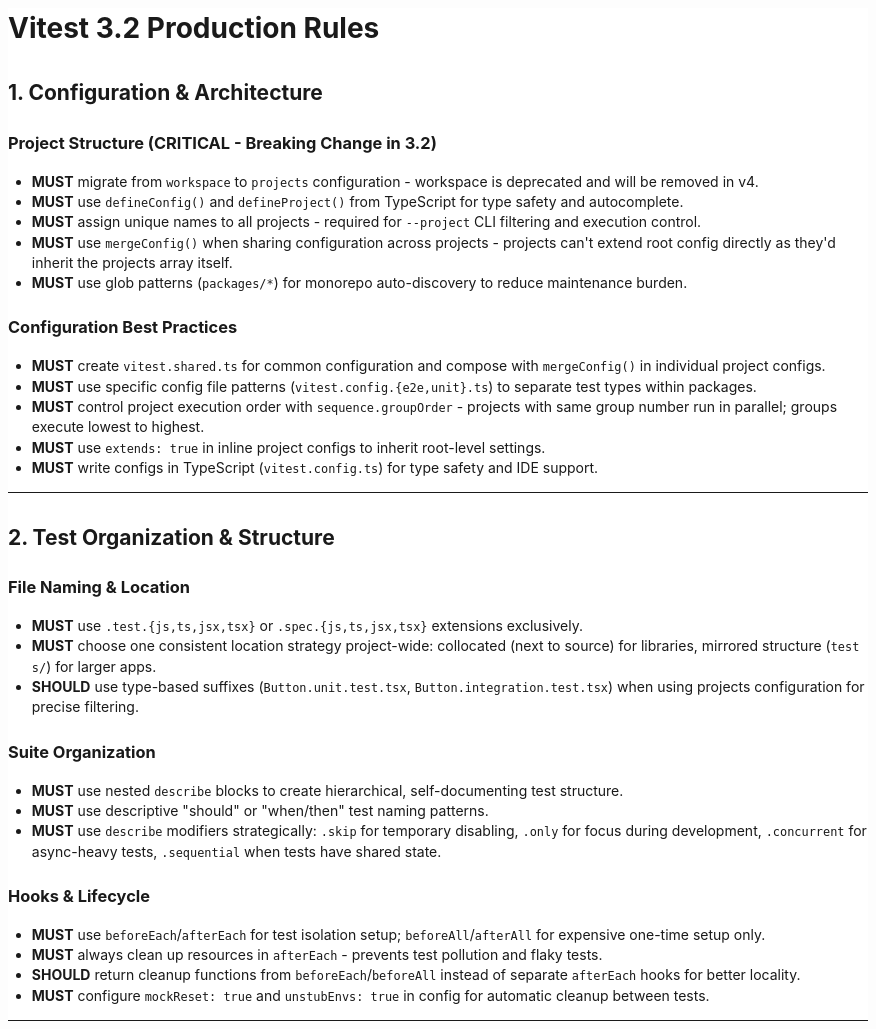 # Vitest 3.2 Production Rules

## 1. Configuration & Architecture

### Project Structure (CRITICAL - Breaking Change in 3.2)
- **MUST** migrate from `workspace` to `projects` configuration - workspace is deprecated and will be removed in v4.
- **MUST** use `defineConfig()` and `defineProject()` from TypeScript for type safety and autocomplete.
- **MUST** assign unique names to all projects - required for `--project` CLI filtering and execution control.
- **MUST** use `mergeConfig()` when sharing configuration across projects - projects can't extend root config directly as they'd inherit the projects array itself.
- **MUST** use glob patterns (`packages/*`) for monorepo auto-discovery to reduce maintenance burden.

### Configuration Best Practices
- **MUST** create `vitest.shared.ts` for common configuration and compose with `mergeConfig()` in individual project configs.
- **MUST** use specific config file patterns (`vitest.config.{e2e,unit}.ts`) to separate test types within packages.
- **MUST** control project execution order with `sequence.groupOrder` - projects with same group number run in parallel; groups execute lowest to highest.
- **MUST** use `extends: true` in inline project configs to inherit root-level settings.
- **MUST** write configs in TypeScript (`vitest.config.ts`) for type safety and IDE support.

---

## 2. Test Organization & Structure

### File Naming & Location
- **MUST** use `.test.{js,ts,jsx,tsx}` or `.spec.{js,ts,jsx,tsx}` extensions exclusively.
- **MUST** choose one consistent location strategy project-wide: collocated (next to source) for libraries, mirrored structure (`tests/`) for larger apps.
- **SHOULD** use type-based suffixes (`Button.unit.test.tsx`, `Button.integration.test.tsx`) when using projects configuration for precise filtering.

### Suite Organization
- **MUST** use nested `describe` blocks to create hierarchical, self-documenting test structure.
- **MUST** use descriptive "should" or "when/then" test naming patterns.
- **MUST** use `describe` modifiers strategically: `.skip` for temporary disabling, `.only` for focus during development, `.concurrent` for async-heavy tests, `.sequential` when tests have shared state.

### Hooks & Lifecycle
- **MUST** use `beforeEach`/`afterEach` for test isolation setup; `beforeAll`/`afterAll` for expensive one-time setup only.
- **MUST** always clean up resources in `afterEach` - prevents test pollution and flaky tests.
- **SHOULD** return cleanup functions from `beforeEach`/`beforeAll` instead of separate `afterEach` hooks for better locality.
- **MUST** configure `mockReset: true` and `unstubEnvs: true` in config for automatic cleanup between tests.

---